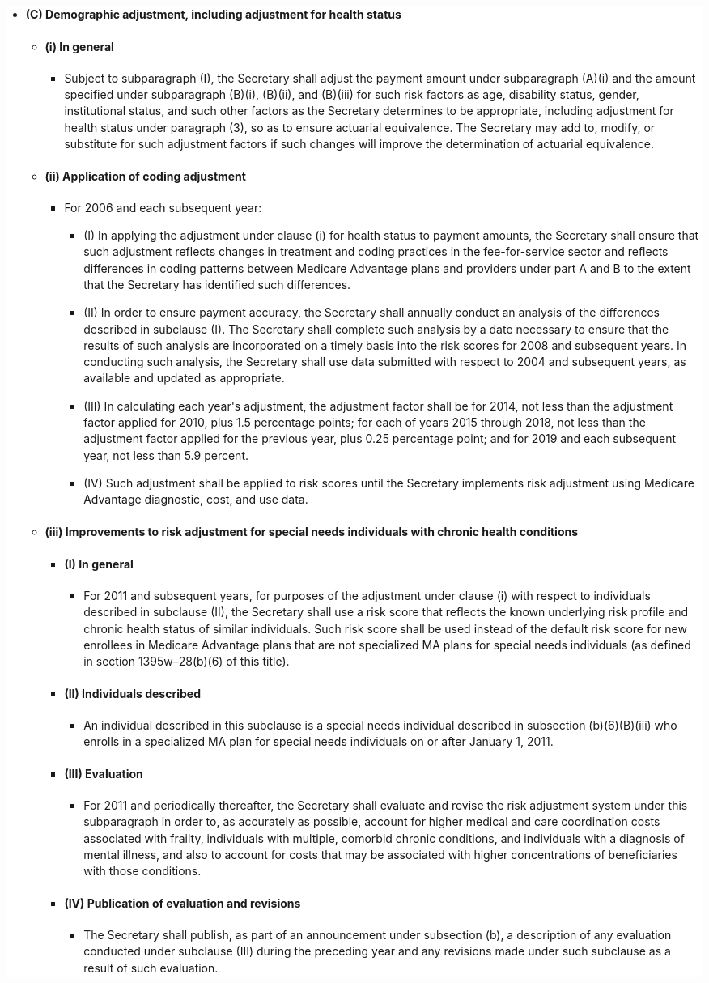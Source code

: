   * #### (C) Demographic adjustment, including adjustment for health status
    * #### (i) In general
      * Subject to subparagraph (I), the Secretary shall adjust the payment amount under subparagraph (A)(i) and the amount specified under subparagraph (B)(i), (B)(ii), and (B)(iii) for such risk factors as age, disability status, gender, institutional status, and such other factors as the Secretary determines to be appropriate, including adjustment for health status under paragraph (3), so as to ensure actuarial equivalence. The Secretary may add to, modify, or substitute for such adjustment factors if such changes will improve the determination of actuarial equivalence.

    * #### (ii) Application of coding adjustment
      * For 2006 and each subsequent year:

        * (I) In applying the adjustment under clause (i) for health status to payment amounts, the Secretary shall ensure that such adjustment reflects changes in treatment and coding practices in the fee-for-service sector and reflects differences in coding patterns between Medicare Advantage plans and providers under part A and B to the extent that the Secretary has identified such differences.

        * (II) In order to ensure payment accuracy, the Secretary shall annually conduct an analysis of the differences described in subclause (I). The Secretary shall complete such analysis by a date necessary to ensure that the results of such analysis are incorporated on a timely basis into the risk scores for 2008 and subsequent years. In conducting such analysis, the Secretary shall use data submitted with respect to 2004 and subsequent years, as available and updated as appropriate.

        * (III) In calculating each year's adjustment, the adjustment factor shall be for 2014, not less than the adjustment factor applied for 2010, plus 1.5 percentage points; for each of years 2015 through 2018, not less than the adjustment factor applied for the previous year, plus 0.25 percentage point; and for 2019 and each subsequent year, not less than 5.9 percent.

        * (IV) Such adjustment shall be applied to risk scores until the Secretary implements risk adjustment using Medicare Advantage diagnostic, cost, and use data.

    * #### (iii) Improvements to risk adjustment for special needs individuals with chronic health conditions
      * #### (I) In general
        * For 2011 and subsequent years, for purposes of the adjustment under clause (i) with respect to individuals described in subclause (II), the Secretary shall use a risk score that reflects the known underlying risk profile and chronic health status of similar individuals. Such risk score shall be used instead of the default risk score for new enrollees in Medicare Advantage plans that are not specialized MA plans for special needs individuals (as defined in section 1395w–28(b)(6) of this title).

      * #### (II) Individuals described
        * An individual described in this subclause is a special needs individual described in subsection (b)(6)(B)(iii) who enrolls in a specialized MA plan for special needs individuals on or after January 1, 2011.

      * #### (III) Evaluation
        * For 2011 and periodically thereafter, the Secretary shall evaluate and revise the risk adjustment system under this subparagraph in order to, as accurately as possible, account for higher medical and care coordination costs associated with frailty, individuals with multiple, comorbid chronic conditions, and individuals with a diagnosis of mental illness, and also to account for costs that may be associated with higher concentrations of beneficiaries with those conditions.

      * #### (IV) Publication of evaluation and revisions
        * The Secretary shall publish, as part of an announcement under subsection (b), a description of any evaluation conducted under subclause (III) during the preceding year and any revisions made under such subclause as a result of such evaluation.
